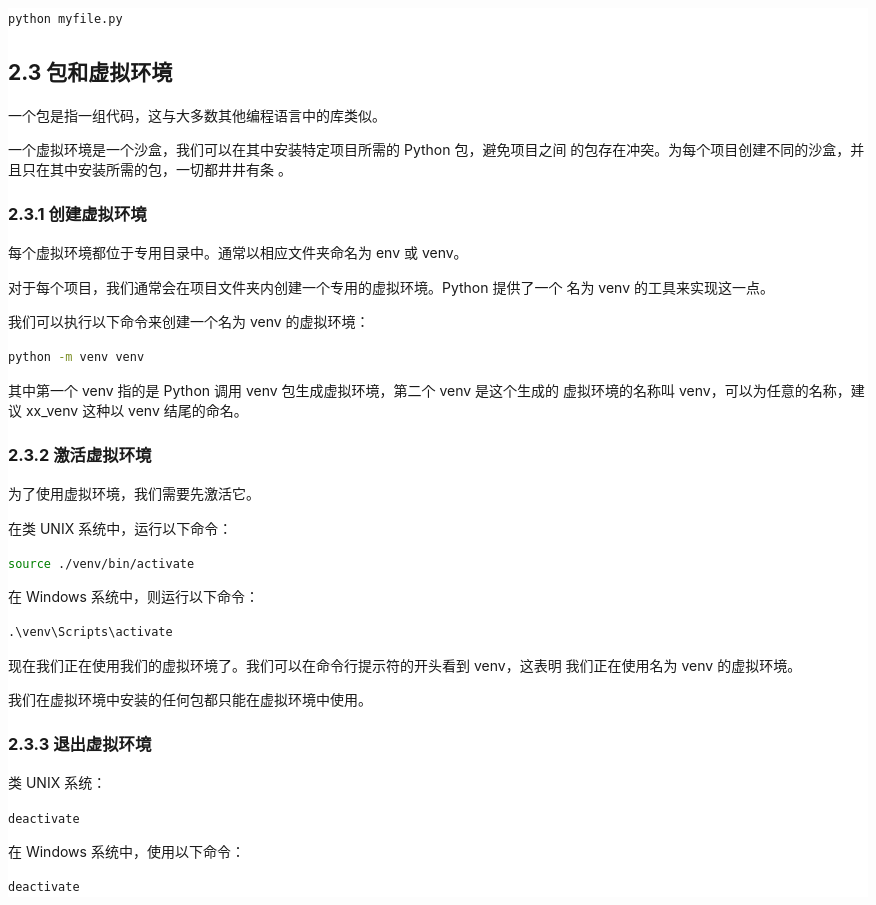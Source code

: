 ```bash
python myfile.py
```

## 2.3 包和虚拟环境

一个包是指一组代码，这与大多数其他编程语言中的库类似。

一个虚拟环境是一个沙盒，我们可以在其中安装特定项目所需的 Python 包，避免项目之间
的包存在冲突。为每个项目创建不同的沙盒，并且只在其中安装所需的包，一切都井井有条
。

### 2.3.1 创建虚拟环境

每个虚拟环境都位于专用目录中。通常以相应文件夹命名为 env 或 venv。

对于每个项目，我们通常会在项目文件夹内创建一个专用的虚拟环境。Python 提供了一个
名为 venv 的工具来实现这一点。

我们可以执行以下命令来创建一个名为 venv 的虚拟环境：

```bash
python -m venv venv
```

其中第一个 venv 指的是 Python 调用 venv 包生成虚拟环境，第二个 venv 是这个生成的
虚拟环境的名称叫 venv，可以为任意的名称，建议 xx_venv 这种以 venv 结尾的命名。

### 2.3.2 激活虚拟环境

为了使用虚拟环境，我们需要先激活它。

在类 UNIX 系统中，运行以下命令：

```bash
source ./venv/bin/activate
```

在 Windows 系统中，则运行以下命令：

```cmd
.\venv\Scripts\activate
```

现在我们正在使用我们的虚拟环境了。我们可以在命令行提示符的开头看到 venv，这表明
我们正在使用名为 venv 的虚拟环境。

我们在虚拟环境中安装的任何包都只能在虚拟环境中使用。

### 2.3.3 退出虚拟环境

类 UNIX 系统：

```bash
deactivate
```

在 Windows 系统中，使用以下命令：

```cmd
deactivate
```
